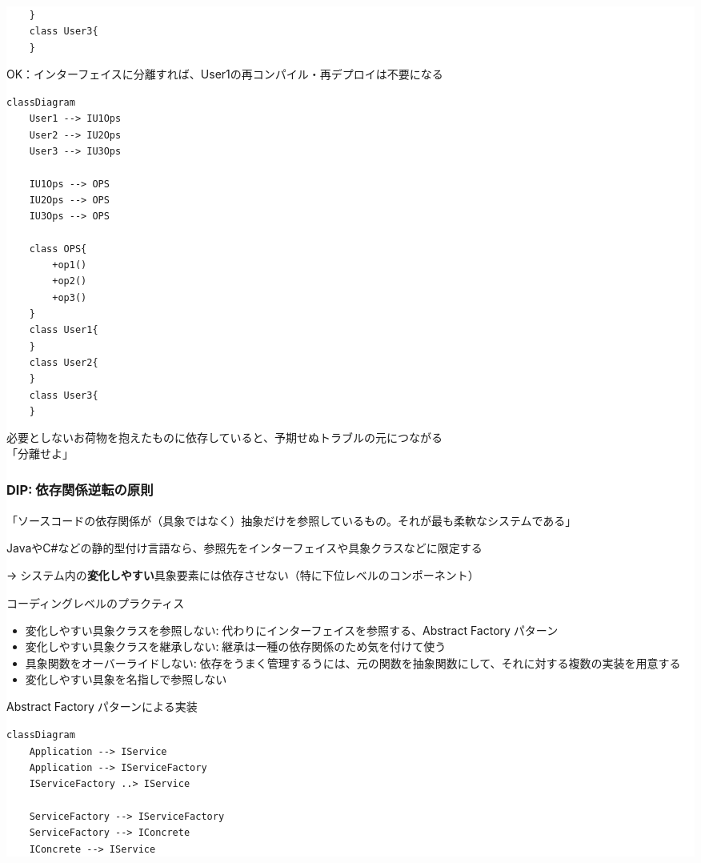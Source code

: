 ```mermaid
    }
    class User3{
    }
```

OK：インターフェイスに分離すれば、User1の再コンパイル・再デプロイは不要になる
```mermaid
classDiagram
    User1 --> IU1Ops
    User2 --> IU2Ops
    User3 --> IU3Ops

    IU1Ops --> OPS
    IU2Ops --> OPS
    IU3Ops --> OPS

    class OPS{
        +op1()
        +op2()
        +op3()
    }
    class User1{
    }
    class User2{
    }
    class User3{
    }
```

必要としないお荷物を抱えたものに依存していると、予期せぬトラブルの元につながる<br />
「分離せよ」

### DIP: 依存関係逆転の原則

「ソースコードの依存関係が（具象ではなく）抽象だけを参照しているもの。それが最も柔軟なシステムである」

JavaやC#などの静的型付け言語なら、参照先をインターフェイスや具象クラスなどに限定する

→ システム内の**変化しやすい**具象要素には依存させない（特に下位レベルのコンポーネント）

コーディングレベルのプラクティス
- 変化しやすい具象クラスを参照しない: 代わりにインターフェイスを参照する、Abstract Factory パターン
- 変化しやすい具象クラスを継承しない: 継承は一種の依存関係のため気を付けて使う
- 具象関数をオーバーライドしない: 依存をうまく管理するうには、元の関数を抽象関数にして、それに対する複数の実装を用意する
- 変化しやすい具象を名指しで参照しない

Abstract Factory パターンによる実装

```mermaid
classDiagram
    Application --> IService
    Application --> IServiceFactory
    IServiceFactory ..> IService

    ServiceFactory --> IServiceFactory
    ServiceFactory --> IConcrete
    IConcrete --> IService
```
